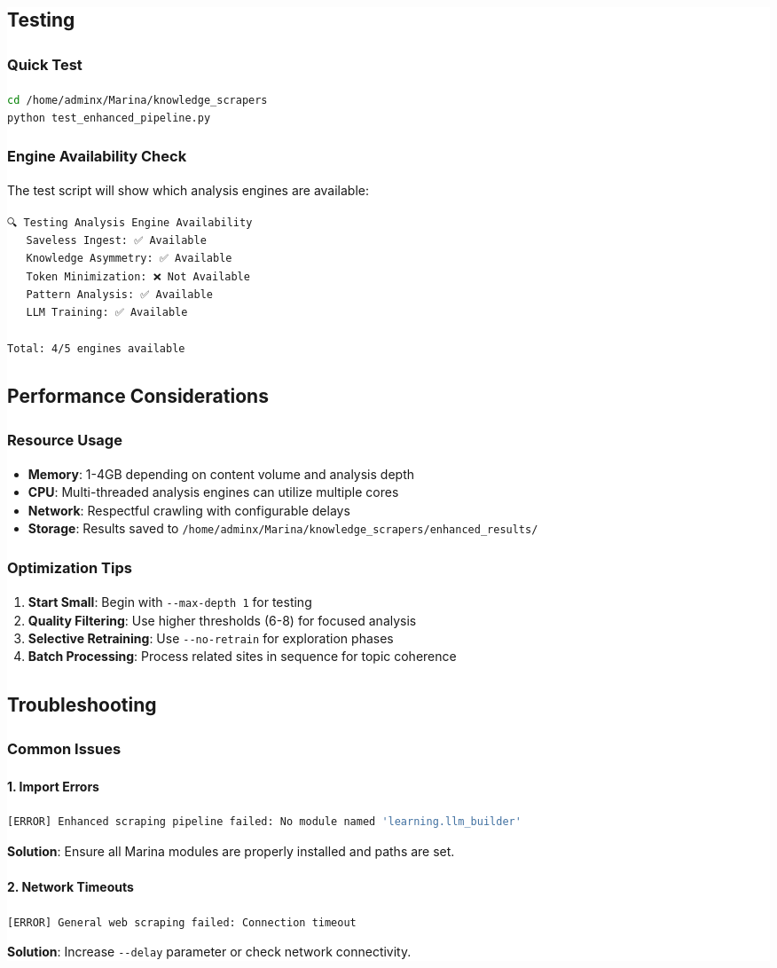 ## Testing

### Quick Test
```bash
cd /home/adminx/Marina/knowledge_scrapers
python test_enhanced_pipeline.py
```

### Engine Availability Check
The test script will show which analysis engines are available:
```
🔍 Testing Analysis Engine Availability
   Saveless Ingest: ✅ Available
   Knowledge Asymmetry: ✅ Available  
   Token Minimization: ❌ Not Available
   Pattern Analysis: ✅ Available
   LLM Training: ✅ Available

Total: 4/5 engines available
```

## Performance Considerations

### Resource Usage
- **Memory**: 1-4GB depending on content volume and analysis depth
- **CPU**: Multi-threaded analysis engines can utilize multiple cores
- **Network**: Respectful crawling with configurable delays
- **Storage**: Results saved to `/home/adminx/Marina/knowledge_scrapers/enhanced_results/`

### Optimization Tips
1. **Start Small**: Begin with `--max-depth 1` for testing
2. **Quality Filtering**: Use higher thresholds (6-8) for focused analysis
3. **Selective Retraining**: Use `--no-retrain` for exploration phases
4. **Batch Processing**: Process related sites in sequence for topic coherence

## Troubleshooting

### Common Issues

#### 1. Import Errors
```bash
[ERROR] Enhanced scraping pipeline failed: No module named 'learning.llm_builder'
```
**Solution**: Ensure all Marina modules are properly installed and paths are set.

#### 2. Network Timeouts
```bash
[ERROR] General web scraping failed: Connection timeout
```
**Solution**: Increase `--delay` parameter or check network connectivity.

